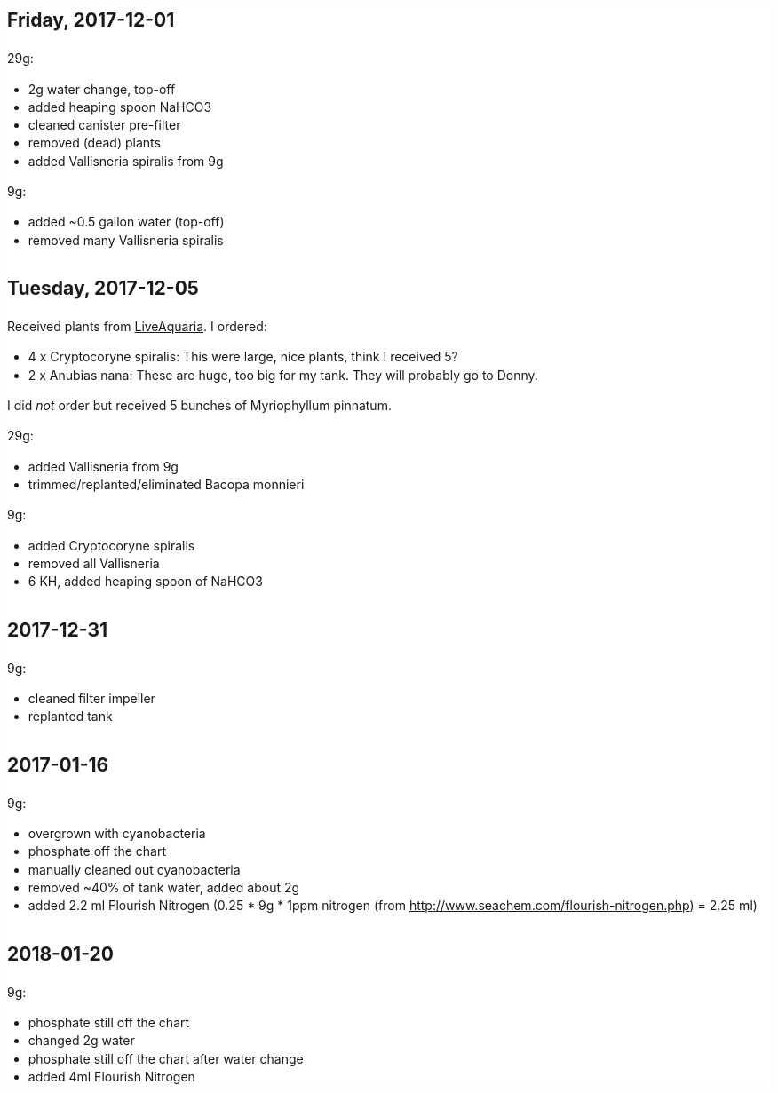 ## Friday, 2017-12-01

29g:
- 2g water change, top-off
- added heaping spoon NaHCO3
- cleaned canister pre-filter
- removed (dead) plants
- added Vallisneria spiralis from 9g

9g:
- added ~0.5 gallon water (top-off)
- removed many Vallisneria spiralis

## Tuesday, 2017-12-05

Received plants from [LiveAquaria](http://www.liveaquaria.com). I ordered:
- 4 x Cryptocoryne spiralis: This were large, nice plants, think I received 5?
- 2 x Anubias nana: These are huge, too big for my tank. They will probably go to Donny.

I did *not* order but received 5 bunches of Myriophyllum pinnatum.

29g:
- added Vallisneria from 9g
- trimmed/replanted/eliminated Bacopa monnieri

9g:
- added Cryptocoryne spiralis
- removed all Vallisneria
- 6 KH, added heaping spoon of NaHCO3

## 2017-12-31

9g:
- cleaned filter impeller
- replanted tank

## 2017-01-16

9g:
- overgrown with cyanobacteria
- phosphate off the chart
- manually cleaned out cyanobacteria
- removed ~40% of tank water, added about 2g
- added 2.2 ml Flourish Nitrogen (0.25 * 9g * 1ppm nitrogen (from http://www.seachem.com/flourish-nitrogen.php) = 2.25 ml)

## 2018-01-20

9g:
- phosphate still off the chart
- changed 2g water
- phosphate still off the chart after water change
- added 4ml Flourish Nitrogen
